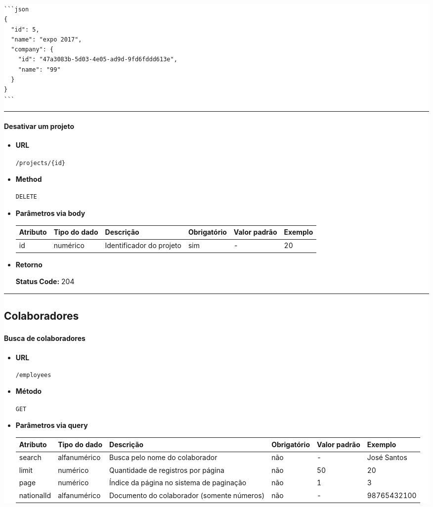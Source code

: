     ```json
    {
      "id": 5,
      "name": "expo 2017",
      "company": {
        "id": "47a3083b-5d03-4e05-ad9d-9fd6fddd613e",
        "name": "99"
      }
    }
    ```
    
-----

#### Desativar um projeto

* **URL**

  `/projects/{id}`

* **Method**

  `DELETE`
  
*  **Parâmetros via body**


   | Atributo     | Tipo do dado     | Descrição                                    | Obrigatório     | Valor padrão     | Exemplo        |
   |----------    |--------------    |------------------------------------------    |-------------    |--------------    |------------    |
   | id           | numérico         | Identificador do projeto                   | sim             | -                | 20             |

* **Retorno**
  
  **Status Code:** 204
    
-----

## Colaboradores

#### Busca de colaboradores

- **URL**

  `/employees`

- **Método**

  `GET`

- **Parâmetros via query**

  | Atributo   | Tipo do dado | Descrição                                  | Obrigatório | Valor padrão | Exemplo     |
  | ---------- | ------------ | ------------------------------------------ | ----------- | ------------ | ----------- |
  | search     | alfanumérico | Busca pelo nome do colaborador             | não         | -            | José Santos |
  | limit      | numérico     | Quantidade de registros por página         | não         | 50           | 20          |
  | page       | numérico     | Índice da página no sistema de paginação   | não         | 1            | 3           |
  | nationalId | alfanumérico | Documento do colaborador (somente números) | não         | -            | 98765432100 |
